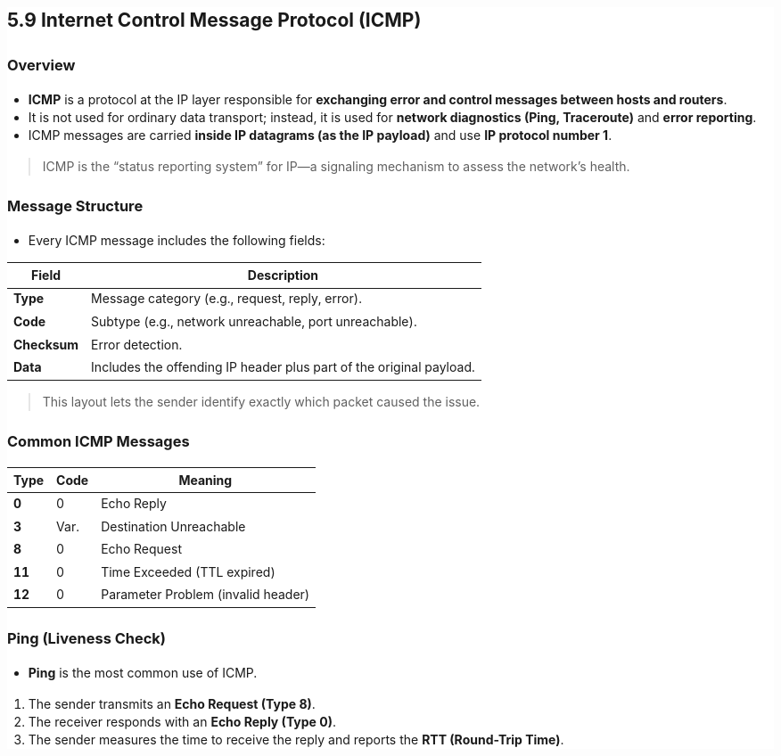
## 5.9 Internet Control Message Protocol (ICMP)

### Overview

- **ICMP** is a protocol at the IP layer responsible for **exchanging error and control messages between hosts and routers**.
- It is not used for ordinary data transport; instead, it is used for **network diagnostics (Ping, Traceroute)** and **error reporting**.
- ICMP messages are carried **inside IP datagrams (as the IP payload)** and use **IP protocol number 1**.

> ICMP is the “status reporting system” for IP—a signaling mechanism to assess the network’s health.
> 

### Message Structure

- Every ICMP message includes the following fields:

| Field | Description |
| --- | --- |
| **Type** | Message category (e.g., request, reply, error). |
| **Code** | Subtype (e.g., network unreachable, port unreachable). |
| **Checksum** | Error detection. |
| **Data** | Includes the offending IP header plus part of the original payload. |

> This layout lets the sender identify exactly which packet caused the issue.
> 

### Common ICMP Messages

| Type | Code | Meaning |
| --- | --- | --- |
| **0** | 0 | Echo Reply |
| **3** | Var. | Destination Unreachable |
| **8** | 0 | Echo Request |
| **11** | 0 | Time Exceeded (TTL expired) |
| **12** | 0 | Parameter Problem (invalid header) |

### Ping (Liveness Check)

- **Ping** is the most common use of ICMP.
1. The sender transmits an **Echo Request (Type 8)**.
2. The receiver responds with an **Echo Reply (Type 0)**.
3. The sender measures the time to receive the reply and reports the **RTT (Round-Trip Time)**.
